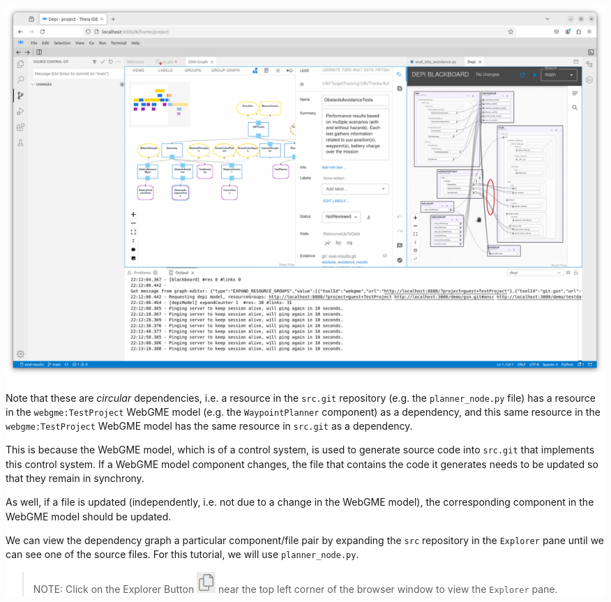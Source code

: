![CAID Dependency Graph WebGME Dependencies](Images/CAIDDependencyGraphWebGMEDependencies.png "CAID Dependency Graph WebGME Dependencies")

Note that these are _circular_ dependencies, i.e. a resource in the `src.git` repository
(e.g. the `planner_node.py` file) has a resource in the `webgme:TestProject` WebGME model
(e.g. the `WaypointPlanner` component) as a dependency, and this same resource in the
`webgme:TestProject` WebGME model has the same resource in `src.git` as a dependency.

This is because the WebGME model, which is of a control system, is used to generate source code into
`src.git` that implements this control system.  If a WebGME model component changes, the file that
contains the code it generates needs to be updated so that they remain in synchrony.

As well, if a file is updated (independently, i.e. not due to a change in the WebGME model), the corresponding
component in the WebGME model should be updated.

We can view the dependency graph a particular component/file pair by expanding the `src` repository in the
`Explorer` pane until we can see one of the source files.  For this tutorial, we will use `planner_node.py`.

> NOTE:  Click on the Explorer Button
![CAID Explorer Button](Images/CAIDExplorerButton.png "CAID Explorer Button")
near the top left corner of the browser window to view the `Explorer` pane.
